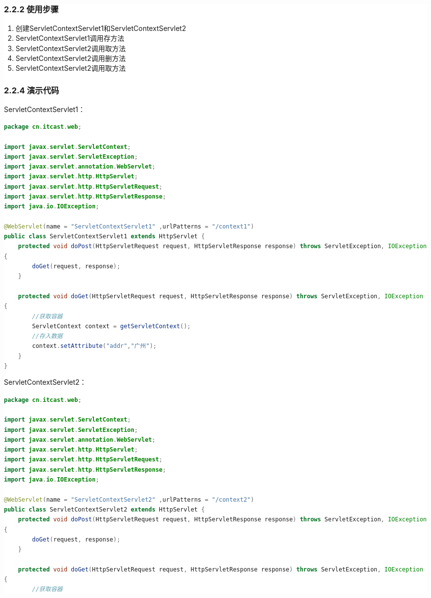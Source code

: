### 2.2.2 使用步骤

1. 创建ServletContextServlet1和ServletContextServlet2
2. ServletContextServlet1调用存方法
3. ServletContextServlet2调用取方法
4. ServletContextServlet2调用删方法
5. ServletContextServlet2调用取方法


### 2.2.4 演示代码

ServletContextServlet1：

```java
package cn.itcast.web;

import javax.servlet.ServletContext;
import javax.servlet.ServletException;
import javax.servlet.annotation.WebServlet;
import javax.servlet.http.HttpServlet;
import javax.servlet.http.HttpServletRequest;
import javax.servlet.http.HttpServletResponse;
import java.io.IOException;

@WebServlet(name = "ServletContextServlet1" ,urlPatterns = "/context1")
public class ServletContextServlet1 extends HttpServlet {
    protected void doPost(HttpServletRequest request, HttpServletResponse response) throws ServletException, IOException {
        doGet(request, response);
    }

    protected void doGet(HttpServletRequest request, HttpServletResponse response) throws ServletException, IOException {
        //获取容器
        ServletContext context = getServletContext();
        //存入数据
        context.setAttribute("addr","广州");
    }
}

```



ServletContextServlet2：

```java
package cn.itcast.web;

import javax.servlet.ServletContext;
import javax.servlet.ServletException;
import javax.servlet.annotation.WebServlet;
import javax.servlet.http.HttpServlet;
import javax.servlet.http.HttpServletRequest;
import javax.servlet.http.HttpServletResponse;
import java.io.IOException;

@WebServlet(name = "ServletContextServlet2" ,urlPatterns = "/context2")
public class ServletContextServlet2 extends HttpServlet {
    protected void doPost(HttpServletRequest request, HttpServletResponse response) throws ServletException, IOException {
        doGet(request, response);
    }

    protected void doGet(HttpServletRequest request, HttpServletResponse response) throws ServletException, IOException {
        //获取容器
```